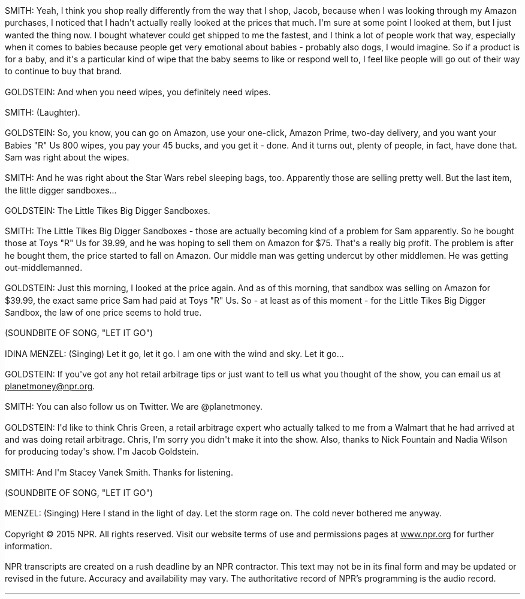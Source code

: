 SMITH: Yeah, I think you shop really differently from the way that I shop, Jacob, because when I was looking through my Amazon purchases, I noticed that I hadn't actually really looked at the prices that much. I'm sure at some point I looked at them, but I just wanted the thing now. I bought whatever could get shipped to me the fastest, and I think a lot of people work that way, especially when it comes to babies because people get very emotional about babies - probably also dogs, I would imagine. So if a product is for a baby, and it's a particular kind of wipe that the baby seems to like or respond well to, I feel like people will go out of their way to continue to buy that brand.

GOLDSTEIN: And when you need wipes, you definitely need wipes.

SMITH: (Laughter).

GOLDSTEIN: So, you know, you can go on Amazon, use your one-click, Amazon Prime, two-day delivery, and you want your Babies "R" Us 800 wipes, you pay your 45 bucks, and you get it - done. And it turns out, plenty of people, in fact, have done that. Sam was right about the wipes.

SMITH: And he was right about the Star Wars rebel sleeping bags, too. Apparently those are selling pretty well. But the last item, the little digger sandboxes...

GOLDSTEIN: The Little Tikes Big Digger Sandboxes.

SMITH: The Little Tikes Big Digger Sandboxes - those are actually becoming kind of a problem for Sam apparently. So he bought those at Toys "R" Us for 39.99, and he was hoping to sell them on Amazon for $75. That's a really big profit. The problem is after he bought them, the price started to fall on Amazon. Our middle man was getting undercut by other middlemen. He was getting out-middlemanned.

GOLDSTEIN: Just this morning, I looked at the price again. And as of this morning, that sandbox was selling on Amazon for $39.99, the exact same price Sam had paid at Toys "R" Us. So - at least as of this moment - for the Little Tikes Big Digger Sandbox, the law of one price seems to hold true.

(SOUNDBITE OF SONG, "LET IT GO")

IDINA MENZEL: (Singing) Let it go, let it go. I am one with the wind and sky. Let it go...

GOLDSTEIN: If you've got any hot retail arbitrage tips or just want to tell us what you thought of the show, you can email us at planetmoney@npr.org.

SMITH: You can also follow us on Twitter. We are @planetmoney.

GOLDSTEIN: I'd like to think Chris Green, a retail arbitrage expert who actually talked to me from a Walmart that he had arrived at and was doing retail arbitrage. Chris, I'm sorry you didn't make it into the show. Also, thanks to Nick Fountain and Nadia Wilson for producing today's show. I'm Jacob Goldstein.

SMITH: And I'm Stacey Vanek Smith. Thanks for listening.

(SOUNDBITE OF SONG, "LET IT GO")

MENZEL: (Singing) Here I stand in the light of day. Let the storm rage on. The cold never bothered me anyway.

Copyright © 2015 NPR. All rights reserved. Visit our website terms of use and permissions pages at www.npr.org for further information.

NPR transcripts are created on a rush deadline by an NPR contractor. This text may not be in its final form and may be updated or revised in the future. Accuracy and availability may vary. The authoritative record of NPR’s programming is the audio record.

----
